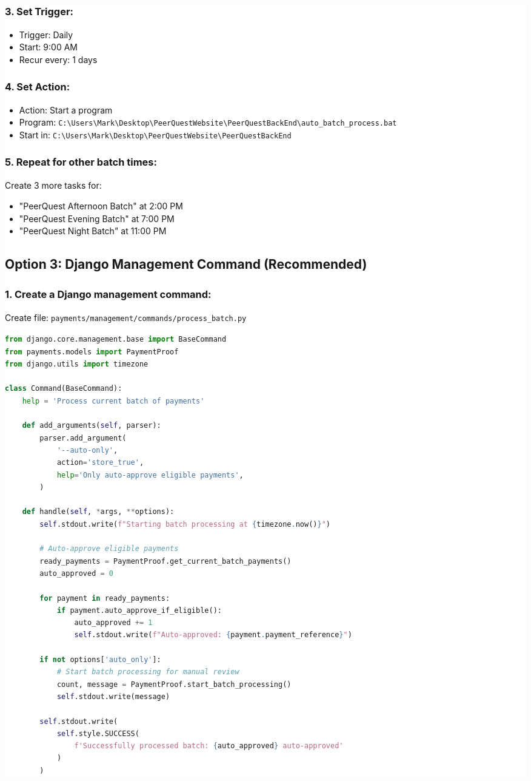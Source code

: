 ### 3. Set Trigger:
- Trigger: Daily
- Start: 9:00 AM
- Recur every: 1 days

### 4. Set Action:
- Action: Start a program
- Program: `C:\Users\Mark\Desktop\PeerQuestWebsite\PeerQuestBackEnd\auto_batch_process.bat`
- Start in: `C:\Users\Mark\Desktop\PeerQuestWebsite\PeerQuestBackEnd`

### 5. Repeat for other batch times:
Create 3 more tasks for:
- "PeerQuest Afternoon Batch" at 2:00 PM
- "PeerQuest Evening Batch" at 7:00 PM  
- "PeerQuest Night Batch" at 11:00 PM

## Option 3: Django Management Command (Recommended)

### 1. Create a Django management command:
Create file: `payments/management/commands/process_batch.py`

```python
from django.core.management.base import BaseCommand
from payments.models import PaymentProof
from django.utils import timezone

class Command(BaseCommand):
    help = 'Process current batch of payments'

    def add_arguments(self, parser):
        parser.add_argument(
            '--auto-only',
            action='store_true',
            help='Only auto-approve eligible payments',
        )

    def handle(self, *args, **options):
        self.stdout.write(f"Starting batch processing at {timezone.now()}")
        
        # Auto-approve eligible payments
        ready_payments = PaymentProof.get_current_batch_payments()
        auto_approved = 0
        
        for payment in ready_payments:
            if payment.auto_approve_if_eligible():
                auto_approved += 1
                self.stdout.write(f"Auto-approved: {payment.payment_reference}")
        
        if not options['auto_only']:
            # Start batch processing for manual review
            count, message = PaymentProof.start_batch_processing()
            self.stdout.write(message)
        
        self.stdout.write(
            self.style.SUCCESS(
                f'Successfully processed batch: {auto_approved} auto-approved'
            )
        )
```
